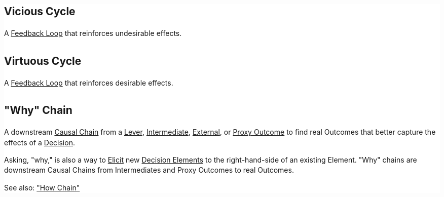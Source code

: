 ## Vicious Cycle
 A [Feedback Loop](#feedback-loop) that reinforces undesirable effects.

## Virtuous Cycle
 A [Feedback Loop](#feedback-loop) that reinforces desirable effects.

## "Why" Chain
A downstream [Causal Chain](#causal-chain) from a [Lever](#lever), [Intermediate](#intermediate), [External](#external), or [Proxy Outcome](#proxy-outcome-or-proxy-goal) to find real Outcomes that better capture the effects of a [Decision](#decision).
 
 Asking, "why," is also a way to [Elicit](#elicitation) new [Decision Elements](#decision-element) to the right-hand-side of an existing Element. "Why" chains are downstream Causal Chains from Intermediates and Proxy Outcomes to real Outcomes. 

See also: ["How Chain"](#how-chain)
